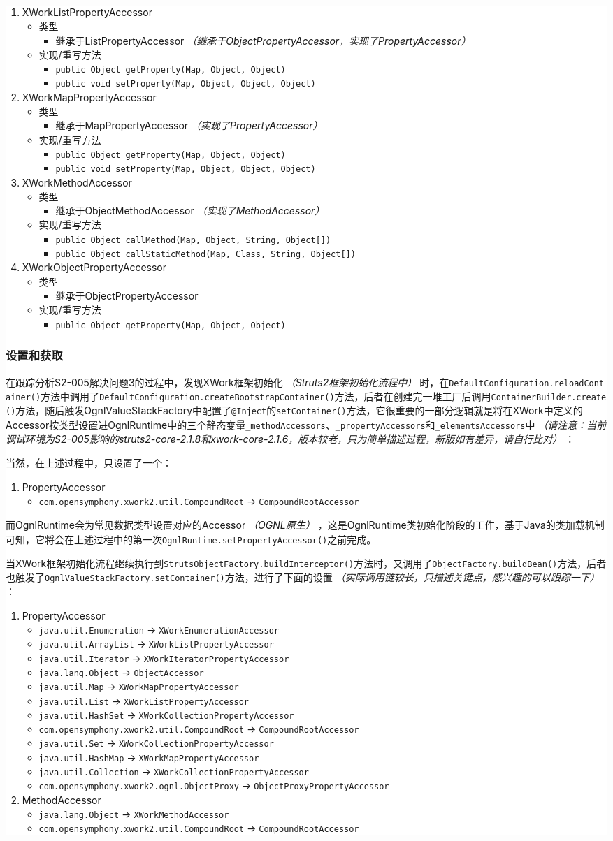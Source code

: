 1. XWorkListPropertyAccessor
    - 类型
        - 继承于ListPropertyAccessor *（继承于ObjectPropertyAccessor，实现了PropertyAccessor）*
    - 实现/重写方法
        - `public Object getProperty(Map, Object, Object)`
        - `public void setProperty(Map, Object, Object, Object)`
1. XWorkMapPropertyAccessor
    - 类型
        - 继承于MapPropertyAccessor *（实现了PropertyAccessor）*
    - 实现/重写方法
        - `public Object getProperty(Map, Object, Object)`
        - `public void setProperty(Map, Object, Object, Object)`
1. XWorkMethodAccessor
    - 类型
        - 继承于ObjectMethodAccessor *（实现了MethodAccessor）*
    - 实现/重写方法
        - `public Object callMethod(Map, Object, String, Object[])`
        - `public Object callStaticMethod(Map, Class, String, Object[])`
1. XWorkObjectPropertyAccessor
    - 类型
        - 继承于ObjectPropertyAccessor
    - 实现/重写方法
        - `public Object getProperty(Map, Object, Object)`

### 设置和获取

在跟踪分析S2-005解决问题3的过程中，发现XWork框架初始化 *（Struts2框架初始化流程中）* 时，在`DefaultConfiguration.reloadContainer()`方法中调用了`DefaultConfiguration.createBootstrapContainer()`方法，后者在创建完一堆工厂后调用`ContainerBuilder.create()`方法，随后触发OgnlValueStackFactory中配置了`@Inject`的`setContainer()`方法，它很重要的一部分逻辑就是将在XWork中定义的Accessor按类型设置进OgnlRuntime中的三个静态变量`_methodAccessors`、`_propertyAccessors`和`_elementsAccessors`中 *（请注意：当前调试环境为S2-005影响的struts2-core-2.1.8和xwork-core-2.1.6，版本较老，只为简单描述过程，新版如有差异，请自行比对）* ：

当然，在上述过程中，只设置了一个：

1. PropertyAccessor
    - `com.opensymphony.xwork2.util.CompoundRoot` -> `CompoundRootAccessor`

而OgnlRuntime会为常见数据类型设置对应的Accessor *（OGNL原生）* ，这是OgnlRuntime类初始化阶段的工作，基于Java的类加载机制可知，它将会在上述过程中的第一次`OgnlRuntime.setPropertyAccessor()`之前完成。

当XWork框架初始化流程继续执行到`StrutsObjectFactory.buildInterceptor()`方法时，又调用了`ObjectFactory.buildBean()`方法，后者也触发了`OgnlValueStackFactory.setContainer()`方法，进行了下面的设置 *（实际调用链较长，只描述关键点，感兴趣的可以跟踪一下）* ：

1. PropertyAccessor
    - `java.util.Enumeration` -> `XWorkEnumerationAccessor`
    - `java.util.ArrayList` -> `XWorkListPropertyAccessor`
    - `java.util.Iterator` -> `XWorkIteratorPropertyAccessor`
    - `java.lang.Object` -> `ObjectAccessor`
    - `java.util.Map` -> `XWorkMapPropertyAccessor`
    - `java.util.List` -> `XWorkListPropertyAccessor`
    - `java.util.HashSet` -> `XWorkCollectionPropertyAccessor`
    - `com.opensymphony.xwork2.util.CompoundRoot` -> `CompoundRootAccessor`
    - `java.util.Set` -> `XWorkCollectionPropertyAccessor`
    - `java.util.HashMap` -> `XWorkMapPropertyAccessor`
    - `java.util.Collection` -> `XWorkCollectionPropertyAccessor`
    - `com.opensymphony.xwork2.ognl.ObjectProxy` -> `ObjectProxyPropertyAccessor`
1. MethodAccessor
    - `java.lang.Object` -> `XWorkMethodAccessor`
    - `com.opensymphony.xwork2.util.CompoundRoot` -> `CompoundRootAccessor`
